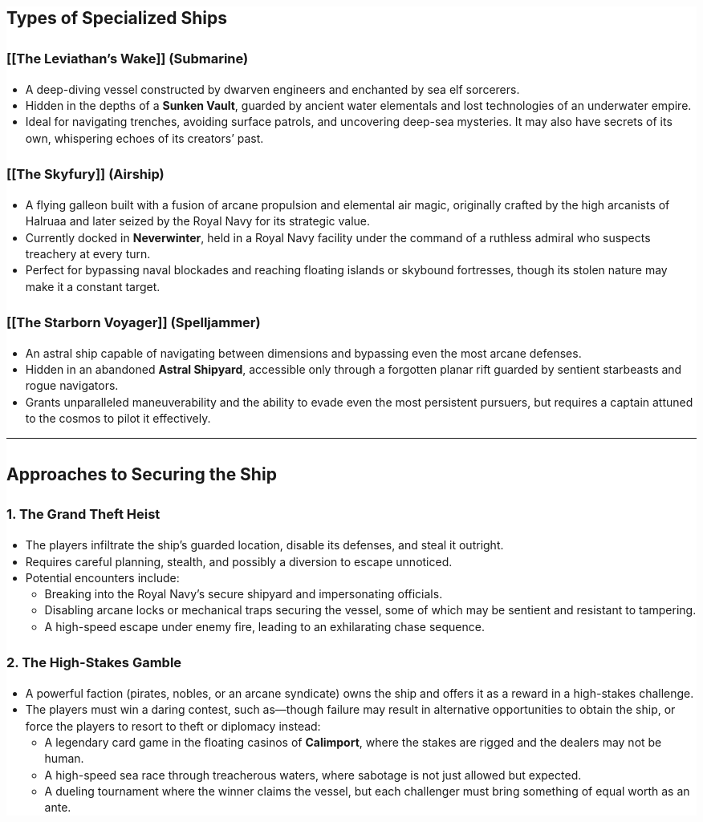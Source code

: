 ## **Types of Specialized Ships**

### **[[The Leviathan’s Wake]] (Submarine)**

- A deep-diving vessel constructed by dwarven engineers and enchanted by sea elf sorcerers.
- Hidden in the depths of a **Sunken Vault**, guarded by ancient water elementals and lost technologies of an underwater empire.
- Ideal for navigating trenches, avoiding surface patrols, and uncovering deep-sea mysteries. It may also have secrets of its own, whispering echoes of its creators’ past.

### **[[The Skyfury]] (Airship)**

- A flying galleon built with a fusion of arcane propulsion and elemental air magic, originally crafted by the high arcanists of Halruaa and later seized by the Royal Navy for its strategic value.
- Currently docked in **Neverwinter**, held in a Royal Navy facility under the command of a ruthless admiral who suspects treachery at every turn.
- Perfect for bypassing naval blockades and reaching floating islands or skybound fortresses, though its stolen nature may make it a constant target.

### **[[The Starborn Voyager]] (Spelljammer)**

- An astral ship capable of navigating between dimensions and bypassing even the most arcane defenses.
- Hidden in an abandoned **Astral Shipyard**, accessible only through a forgotten planar rift guarded by sentient starbeasts and rogue navigators.
- Grants unparalleled maneuverability and the ability to evade even the most persistent pursuers, but requires a captain attuned to the cosmos to pilot it effectively.

---

## **Approaches to Securing the Ship**

### **1. The Grand Theft Heist**

- The players infiltrate the ship’s guarded location, disable its defenses, and steal it outright.
- Requires careful planning, stealth, and possibly a diversion to escape unnoticed.
- Potential encounters include:
    - Breaking into the Royal Navy’s secure shipyard and impersonating officials.
    - Disabling arcane locks or mechanical traps securing the vessel, some of which may be sentient and resistant to tampering.
    - A high-speed escape under enemy fire, leading to an exhilarating chase sequence.

### **2. The High-Stakes Gamble**

- A powerful faction (pirates, nobles, or an arcane syndicate) owns the ship and offers it as a reward in a high-stakes challenge.
- The players must win a daring contest, such as—though failure may result in alternative opportunities to obtain the ship, or force the players to resort to theft or diplomacy instead:
    - A legendary card game in the floating casinos of **Calimport**, where the stakes are rigged and the dealers may not be human.
    - A high-speed sea race through treacherous waters, where sabotage is not just allowed but expected.
    - A dueling tournament where the winner claims the vessel, but each challenger must bring something of equal worth as an ante.

